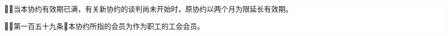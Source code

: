 当本协约有效期已满，有关新协约的谈判尚未开始时，原协约以两个月为限延长有效期。





第一百五十九条本协约所指的会员为作为职工的工会会员。

 


 

 
 
 
 
 
  


  
 

  


  


  
 
 
 
 

